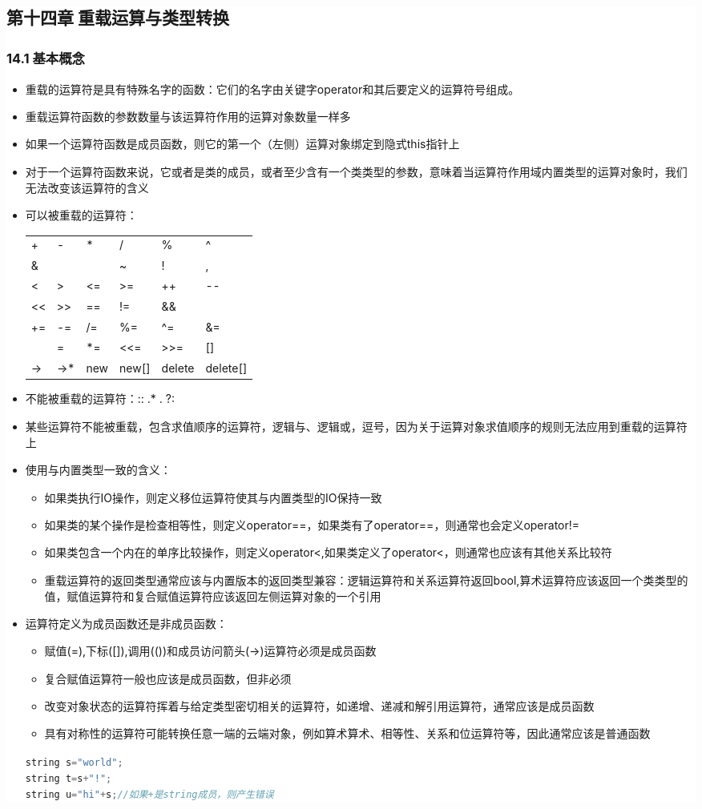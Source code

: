 ## 第十四章 重载运算与类型转换

### 14.1 基本概念

+ 重载的运算符是具有特殊名字的函数：它们的名字由关键字operator和其后要定义的运算符号组成。

+ 重载运算符函数的参数数量与该运算符作用的运算对象数量一样多

+ 如果一个运算符函数是成员函数，则它的第一个（左侧）运算对象绑定到隐式this指针上

+ 对于一个运算符函数来说，它或者是类的成员，或者至少含有一个类类型的参数，意味着当运算符作用域内置类型的运算对象时，我们无法改变该运算符的含义

+ 可以被重载的运算符：
  
  |     |     |     |       |        |          |
  | --- | --- | --- | ----- | ------ | -------- |
  | +   | -   | *   | /     | %      | ^        |
  | &   |     |     | ~     | !      | ,        |
  | <   | >   | <=  | >=    | ++     | --       |
  | <<  | >>  | ==  | !=    | &&     |          |
  | +=  | -=  | /=  | %=    | ^=     | &=       |
  |     | =   | *=  | <<=   | >>=    | []       |
  | ->  | ->* | new | new[] | delete | delete[] |

+ 不能被重载的运算符：::   .*  .   ?:

+ 某些运算符不能被重载，包含求值顺序的运算符，逻辑与、逻辑或，逗号，因为关于运算对象求值顺序的规则无法应用到重载的运算符上

+ 使用与内置类型一致的含义：
  
  + 如果类执行IO操作，则定义移位运算符使其与内置类型的IO保持一致
  
  + 如果类的某个操作是检查相等性，则定义operator==，如果类有了operator==，则通常也会定义operator!=
  
  + 如果类包含一个内在的单序比较操作，则定义operator<,如果类定义了operator<，则通常也应该有其他关系比较符
  
  + 重载运算符的返回类型通常应该与内置版本的返回类型兼容：逻辑运算符和关系运算符返回bool,算术运算符应该返回一个类类型的值，赋值运算符和复合赋值运算符应该返回左侧运算对象的一个引用

+ 运算符定义为成员函数还是非成员函数：
  
  + 赋值(=),下标([]),调用(())和成员访问箭头(->)运算符必须是成员函数
  
  + 复合赋值运算符一般也应该是成员函数，但非必须
  
  + 改变对象状态的运算符挥着与给定类型密切相关的运算符，如递增、递减和解引用运算符，通常应该是成员函数
  
  + 具有对称性的运算符可能转换任意一端的云端对象，例如算术算术、相等性、关系和位运算符等，因此通常应该是普通函数
  
  ```cpp
  string s="world";
  string t=s+"!";
  string u="hi"+s;//如果+是string成员，则产生错误
  ```
